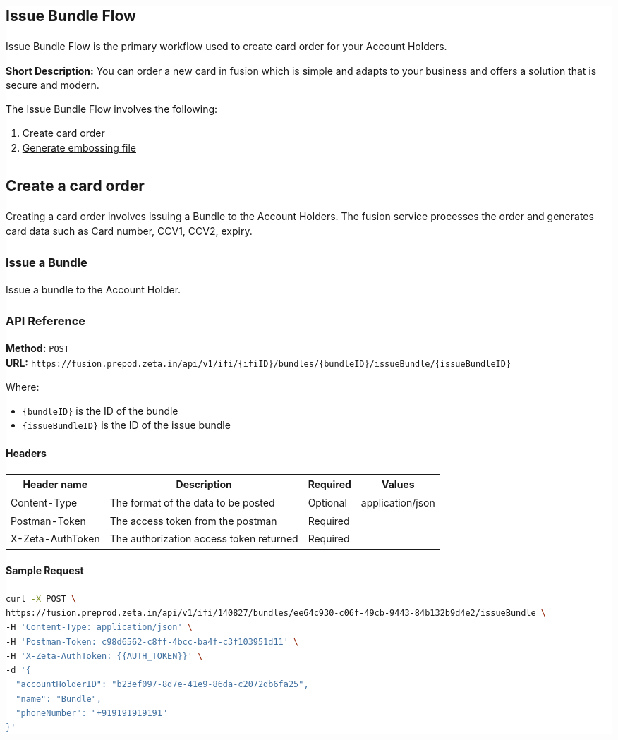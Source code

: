 ## Issue Bundle Flow

Issue Bundle Flow is the primary workflow used to create card order for your Account Holders.

**Short Description:** You can order a new card in fusion which is simple and adapts to your business and offers a solution that is secure and modern.

The Issue Bundle Flow involves the following:
1. [Create card order](#create-a-card-order)
2. [Generate embossing file](#generate-embossing-file)

## Create a card order

Creating a card order involves issuing a Bundle to the Account Holders. The fusion service processes the order and generates card data such as Card number, CCV1, CCV2, expiry.

### Issue a Bundle

Issue a bundle to the Account Holder.

### API Reference

**Method:** `POST`  
**URL:** `https://fusion.prepod.zeta.in/api/v1/ifi/{ifiID}/bundles/{bundleID}/issueBundle/{issueBundleID}`

Where:
- `{bundleID}` is the ID of the bundle
- `{issueBundleID}` is the ID of the issue bundle

#### Headers

| Header name | Description | Required | Values |
|-------------|-------------|----------|--------|
| Content-Type | The format of the data to be posted | Optional | application/json |
| Postman-Token | The access token from the postman | Required | |
| X-Zeta-AuthToken | The authorization access token returned | Required | |

#### Sample Request

```bash
curl -X POST \
https://fusion.preprod.zeta.in/api/v1/ifi/140827/bundles/ee64c930-c06f-49cb-9443-84b132b9d4e2/issueBundle \
-H 'Content-Type: application/json' \
-H 'Postman-Token: c98d6562-c8ff-4bcc-ba4f-c3f103951d11' \
-H 'X-Zeta-AuthToken: {{AUTH_TOKEN}}' \
-d '{
  "accountHolderID": "b23ef097-8d7e-41e9-86da-c2072db6fa25",
  "name": "Bundle",
  "phoneNumber": "+919191919191"
}'
```
